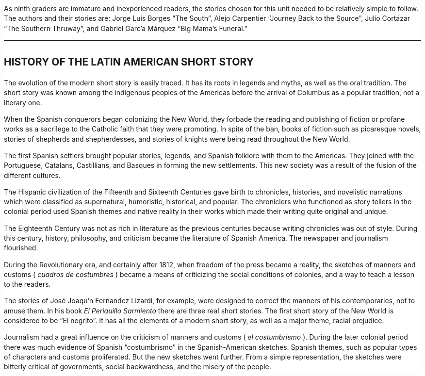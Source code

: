 As ninth graders are immature and inexperienced readers, the stories chosen for this unit needed to be relatively simple to follow. The authors and their stories are: Jorge Luis Borges “The South”, Alejo Carpentier “Journey Back to the Source”, Julio Cortázar “The Southern Thruway”, and Gabriel Garc’a Márquez “Big Mama’s Funeral.”
</p>
<hr/>
<h2>
HISTORY OF THE LATIN AMERICAN SHORT STORY
</h2>
The evolution of the modern short story is easily traced. It has its roots in legends and myths, as well as the oral tradition. The short story was known among the indigenous peoples of the Americas before the arrival of Columbus as a popular tradition, not a literary one.
<p>
When the Spanish conquerors began colonizing the New World, they forbade the reading and publishing of fiction or profane works as a sacrilege to the Catholic faith that they were promoting. In spite of the ban, books of fiction such as picaresque novels, stories of shepherds and shepherdesses, and stories of knights were being read throughout the New World.
</p>
<p>
The first Spanish settlers brought popular stories, legends, and Spanish folklore with them to the Americas. They joined with the Portuguese, Catalans, Castillians, and Basques in forming the new settlements. This new society was a result of the fusion of the different cultures.
</p>
<p>
The Hispanic civilization of the Fifteenth and Sixteenth Centuries gave birth to chronicles, histories, and novelistic narrations which were classified as supernatural, humoristic, historical, and popular. The chroniclers who functioned as story tellers in the colonial period used Spanish themes and native reality in their works which made their writing quite original and unique.
</p>
<p>
The Eighteenth Century was not as rich in literature as the previous centuries because writing chronicles was out of style. During this century, history, philosophy, and criticism became the literature of Spanish America. The newspaper and journalism flourished.
</p>
<p>
During the Revolutionary era, and certainly after 1812, when freedom of the press became a reality, the sketches of manners and customs (
<i>
cuadros de costumbres
</i>
) became a means of criticizing the social conditions of colonies, and a way to teach a lesson to the readers.
</p>
<p>
The stories of José Joaqu’n Fernandez Lizardi, for example, were designed to correct the manners of his contemporaries, not to amuse them. In his book
<i>
El Periquillo Sarmiento
</i>
there are three real short stories. The first short story of the New World is considered to be “El negrito”. It has all the elements of a modern short story, as well as a major theme, racial prejudice.
</p>
<p>
Journalism had a great influence on the criticism of manners and customs (
<i>
el costumbrismo
</i>
). During the later colonial period there was much evidence of Spanish “costumbrismo” in the Spanish-American sketches. Spanish themes, such as popular types of characters and customs proliferated. But the new sketches went further. From a simple representation, the sketches were bitterly critical of governments, social backwardness, and the misery of the people.
</p>
<p>